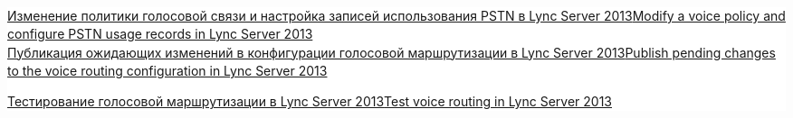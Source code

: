 [<span data-ttu-id="88524-155">Изменение политики голосовой связи и настройка записей использования PSTN в Lync Server 2013</span><span class="sxs-lookup"><span data-stu-id="88524-155">Modify a voice policy and configure PSTN usage records in Lync Server 2013</span></span>](lync-server-2013-modify-a-voice-policy-and-configure-pstn-usage-records.md)  
[<span data-ttu-id="88524-156">Публикация ожидающих изменений в конфигурации голосовой маршрутизации в Lync Server 2013</span><span class="sxs-lookup"><span data-stu-id="88524-156">Publish pending changes to the voice routing configuration in Lync Server 2013</span></span>](lync-server-2013-publish-pending-changes-to-the-voice-routing-configuration.md)  


[<span data-ttu-id="88524-157">Тестирование голосовой маршрутизации в Lync Server 2013</span><span class="sxs-lookup"><span data-stu-id="88524-157">Test voice routing in Lync Server 2013</span></span>](lync-server-2013-test-voice-routing.md)  
  

<span data-ttu-id="88524-158"></div>

</div>

<span> </span>

</div>

</div>

</span><span class="sxs-lookup"><span data-stu-id="88524-158"></div>

</div>

<span> </span>

</div>

</div>

</span></span></div>

